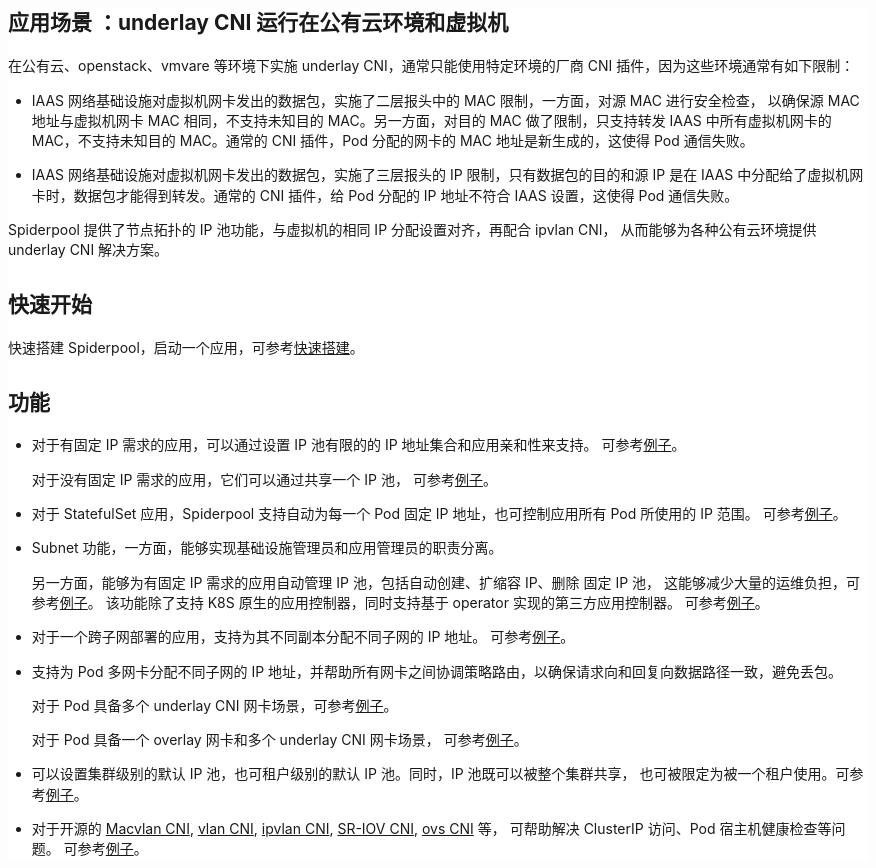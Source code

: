 ## 应用场景 ：underlay CNI 运行在公有云环境和虚拟机

在公有云、openstack、vmvare 等环境下实施 underlay CNI，通常只能使用特定环境的厂商 CNI 插件，因为这些环境通常有如下限制：

* IAAS 网络基础设施对虚拟机网卡发出的数据包，实施了二层报头中的 MAC 限制，一方面，对源 MAC 进行安全检查，
  以确保源 MAC 地址与虚拟机网卡 MAC 相同，不支持未知目的 MAC。另一方面，对目的 MAC 做了限制，只支持转发
  IAAS 中所有虚拟机网卡的 MAC，不支持未知目的 MAC。通常的 CNI 插件，Pod 分配的网卡的 MAC 地址是新生成的，这使得 Pod 通信失败。

* IAAS 网络基础设施对虚拟机网卡发出的数据包，实施了三层报头的 IP 限制，只有数据包的目的和源 IP 是在 IAAS
  中分配给了虚拟机网卡时，数据包才能得到转发。通常的 CNI 插件，给 Pod 分配的 IP 地址不符合 IAAS 设置，这使得 Pod 通信失败。

Spiderpool 提供了节点拓扑的 IP 池功能，与虚拟机的相同 IP 分配设置对齐，再配合 ipvlan CNI，
从而能够为各种公有云环境提供 underlay CNI 解决方案。

## 快速开始

快速搭建 Spiderpool，启动一个应用，可参考[快速搭建](./docs/usage/install/install.md)。

## 功能

* 对于有固定 IP 需求的应用，可以通过设置 IP 池有限的的 IP 地址集合和应用亲和性来支持。
  可参考[例子](./docs/usage/spider-subnet.md)。

    对于没有固定 IP 需求的应用，它们可以通过共享一个 IP 池，
    可参考[例子](./docs/usage/ippool-affinity-pod.md#shared-ippool)。

* 对于 StatefulSet 应用，Spiderpool 支持自动为每一个 Pod 固定 IP 地址，也可控制应用所有 Pod 所使用的 IP 范围。
  可参考[例子](./docs/usage/statefulset.md)。

* Subnet 功能，一方面，能够实现基础设施管理员和应用管理员的职责分离。

    另一方面，能够为有固定 IP 需求的应用自动管理 IP 池，包括自动创建、扩缩容 IP、删除 固定 IP 池，
    这能够减少大量的运维负担，可参考[例子](./docs/usage/spider-subnet.md)。
    该功能除了支持 K8S 原生的应用控制器，同时支持基于 operator 实现的第三方应用控制器。
    可参考[例子](./docs/usage/third-party-controller.md)。

* 对于一个跨子网部署的应用，支持为其不同副本分配不同子网的 IP 地址。
  可参考[例子](./docs/usage/ippool-affinity-node.md)。

* 支持为 Pod 多网卡分配不同子网的 IP 地址，并帮助所有网卡之间协调策略路由，以确保请求向和回复向数据路径一致，避免丢包。

    对于 Pod 具备多个 underlay CNI 网卡场景，可参考[例子](./docs/usage/multi-interfaces-annotation.md)。

    对于 Pod 具备一个 overlay 网卡和多个 underlay CNI 网卡场景，
    可参考[例子](./docs/usage/install/overlay/get-started-calico.md)。

* 可以设置集群级别的默认 IP 池，也可租户级别的默认 IP 池。同时，IP 池既可以被整个集群共享，
  也可被限定为被一个租户使用。可参考[例子](./docs/usage/ippool-affinity-namespace.md)。

* 对于开源的 [Macvlan CNI](https://github.com/containernetworking/plugins/tree/main/plugins/main/macvlan),
  [vlan CNI](https://github.com/containernetworking/plugins/tree/main/plugins/main/vlan),
  [ipvlan CNI](https://github.com/containernetworking/plugins/tree/main/plugins/main/ipvlan),
  [SR-IOV CNI](https://github.com/k8snetworkplumbingwg/sriov-cni),
  [ovs CNI](https://github.com/k8snetworkplumbingwg/ovs-cni) 等，
  可帮助解决 ClusterIP 访问、Pod 宿主机健康检查等问题。
  可参考[例子](./docs/usage/install/underlay/get-started-macvlan.md)。
